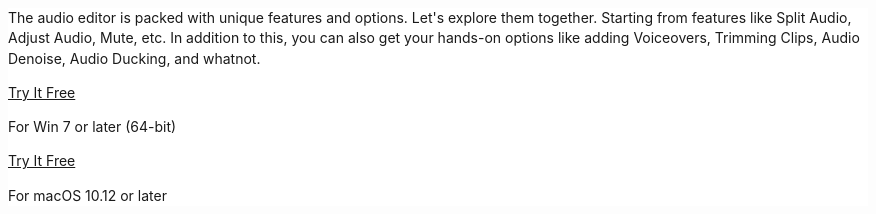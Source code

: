 The audio editor is packed with unique features and options. Let's explore them together. Starting from features like Split Audio, Adjust Audio, Mute, etc. In addition to this, you can also get your hands-on options like adding Voiceovers, Trimming Clips, Audio Denoise, Audio Ducking, and whatnot.

[Try It Free](https://tools.techidaily.com/wondershare/filmora/download/)

For Win 7 or later (64-bit)

[Try It Free](https://tools.techidaily.com/wondershare/filmora/download/)

For macOS 10.12 or later

<ins class="adsbygoogle"
     style="display:block"
     data-ad-format="autorelaxed"
     data-ad-client="ca-pub-7571918770474297"
     data-ad-slot="1223367746"></ins>

<ins class="adsbygoogle"
     style="display:block"
     data-ad-client="ca-pub-7571918770474297"
     data-ad-slot="8358498916"
     data-ad-format="auto"
     data-full-width-responsive="true"></ins>





